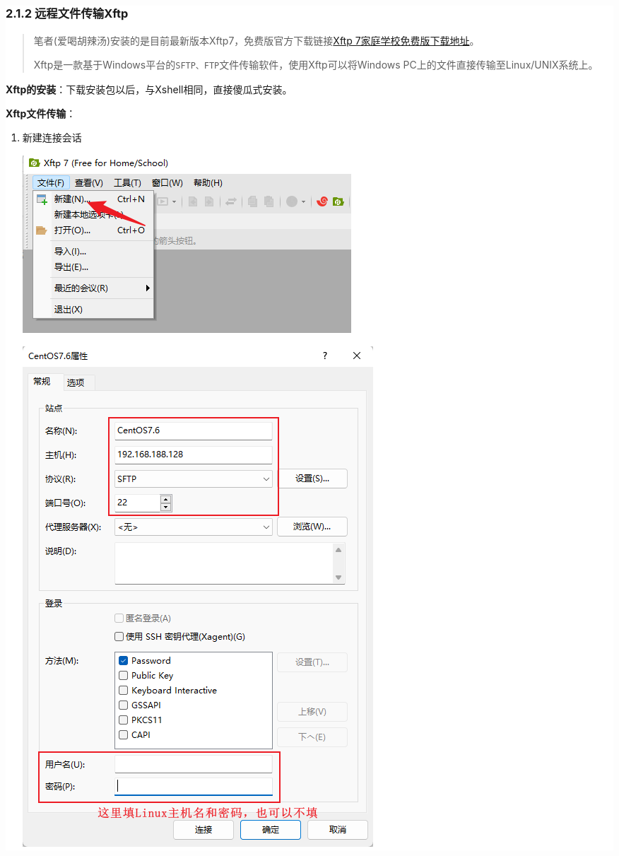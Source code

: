 ### 2.1.2 远程文件传输Xftp

> 笔者(爱喝胡辣汤)安装的是目前最新版本Xftp7，免费版官方下载链接[Xftp 7家庭学校免费版下载地址](https://www.xshell.com/zh/free-for-home-school/)。
>
> Xftp是一款基于Windows平台的`SFTP、FTP`文件传输软件，使用Xftp可以将Windows PC上的文件直接传输至Linux/UNIX系统上。

**Xftp的安装**：下载安装包以后，与Xshell相同，直接傻瓜式安装。

**Xftp文件传输**：

1. 新建连接会话

   ![image-20230818013453157](Linux.assets/image-20230818013453157.png)

   ![image-20230818014834471](Linux.assets/image-20230818014834471.png)
